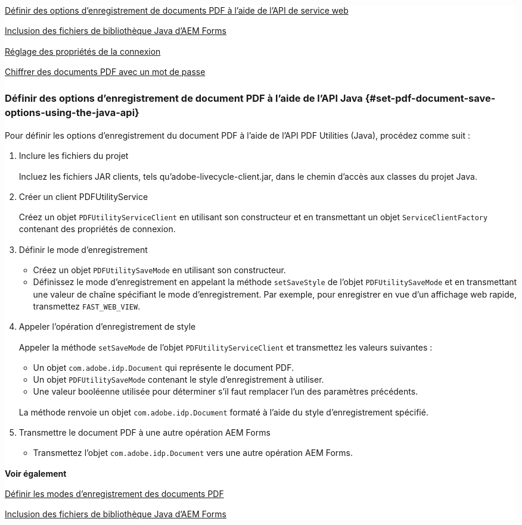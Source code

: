 [Définir des options d’enregistrement de documents PDF à l’aide de l’API de service web](pdf-utilities.md#set-pdf-document-save-options-using-the-web-service-api)

[Inclusion des fichiers de bibliothèque Java d’AEM Forms](/help/forms/developing/invoking-aem-forms-using-java.md#including-aem-forms-java-library-files)

[Réglage des propriétés de la connexion](/help/forms/developing/invoking-aem-forms-using-java.md#setting-connection-properties)

[Chiffrer des documents PDF avec un mot de passe](/help/forms/developing/encrypting-decrypting-pdf-documents.md#encrypting-pdf-documents-with-a-password)

### Définir des options d’enregistrement de document PDF à l’aide de l’API Java {#set-pdf-document-save-options-using-the-java-api}

Pour définir les options d’enregistrement du document PDF à l’aide de l’API PDF Utilities (Java), procédez comme suit :

1. Inclure les fichiers du projet

   Incluez les fichiers JAR clients, tels qu’adobe-livecycle-client.jar, dans le chemin d’accès aux classes du projet Java.

1. Créer un client PDFUtilityService

   Créez un objet `PDFUtilityServiceClient` en utilisant son constructeur et en transmettant un objet `ServiceClientFactory` contenant des propriétés de connexion.

1. Définir le mode d’enregistrement

   * Créez un objet `PDFUtilitySaveMode` en utilisant son constructeur.
   * Définissez le mode d’enregistrement en appelant la méthode `setSaveStyle` de l’objet `PDFUtilitySaveMode` et en transmettant une valeur de chaîne spécifiant le mode d’enregistrement. Par exemple, pour enregistrer en vue dʼun affichage web rapide, transmettez `FAST_WEB_VIEW`.

1. Appeler l’opération d’enregistrement de style

   Appeler la méthode `setSaveMode` de l’objet `PDFUtilityServiceClient` et transmettez les valeurs suivantes :

   * Un objet `com.adobe.idp.Document` qui représente le document PDF.
   * Un objet `PDFUtilitySaveMode` contenant le style d’enregistrement à utiliser.
   * Une valeur booléenne utilisée pour déterminer s’il faut remplacer l’un des paramètres précédents.

   La méthode renvoie un objet `com.adobe.idp.Document` formaté à l’aide du style d’enregistrement spécifié.

1. Transmettre le document PDF à une autre opération AEM Forms

   * Transmettez l’objet `com.adobe.idp.Document` vers une autre opération AEM Forms.

**Voir également**

[Définir les modes d’enregistrement des documents PDF](pdf-utilities.md#setting-pdf-document-save-modes)

[Inclusion des fichiers de bibliothèque Java d’AEM Forms](/help/forms/developing/invoking-aem-forms-using-java.md#including-aem-forms-java-library-files)

